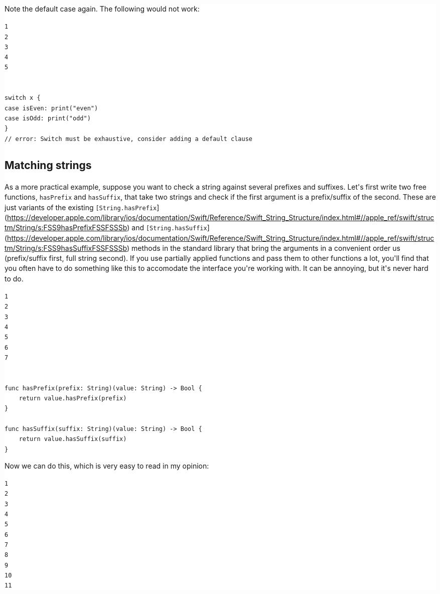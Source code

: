 
Note the default case again. The following would not work:
    
    
    1
    2
    3
    4
    5
    
    
    switch x {
    case isEven: print("even")
    case isOdd: print("odd")
    }
    // error: Switch must be exhaustive, consider adding a default clause
    

## Matching strings

As a more practical example, suppose you want to check a string against several prefixes and suffixes. Let's first write two free functions, `hasPrefix` and `hasSuffix`, that take two strings and check if the first argument is a prefix/suffix of the second. These are just variants of the existing `[String.hasPrefix`](https://developer.apple.com/library/ios/documentation/Swift/Reference/Swift_String_Structure/index.html#//apple_ref/swift/structm/String/s:FSS9hasPrefixFSSFSSSb) and `[String.hasSuffix`](https://developer.apple.com/library/ios/documentation/Swift/Reference/Swift_String_Structure/index.html#//apple_ref/swift/structm/String/s:FSS9hasSuffixFSSFSSSb) methods in the standard library that bring the arguments in a convenient order us (prefix/suffix first, full string second). If you use partially applied functions and pass them to other functions a lot, you'll find that you often have to do something like this to accomodate the interface you're working with. It can be annoying, but it's never hard to do.
    
    
    1
    2
    3
    4
    5
    6
    7
    
    
    func hasPrefix(prefix: String)(value: String) -> Bool {
        return value.hasPrefix(prefix)
    }
    
    func hasSuffix(suffix: String)(value: String) -> Bool {
        return value.hasSuffix(suffix)
    }
    

Now we can do this, which is very easy to read in my opinion:
    
    
    1
    2
    3
    4
    5
    6
    7
    8
    9
    10
    11
    